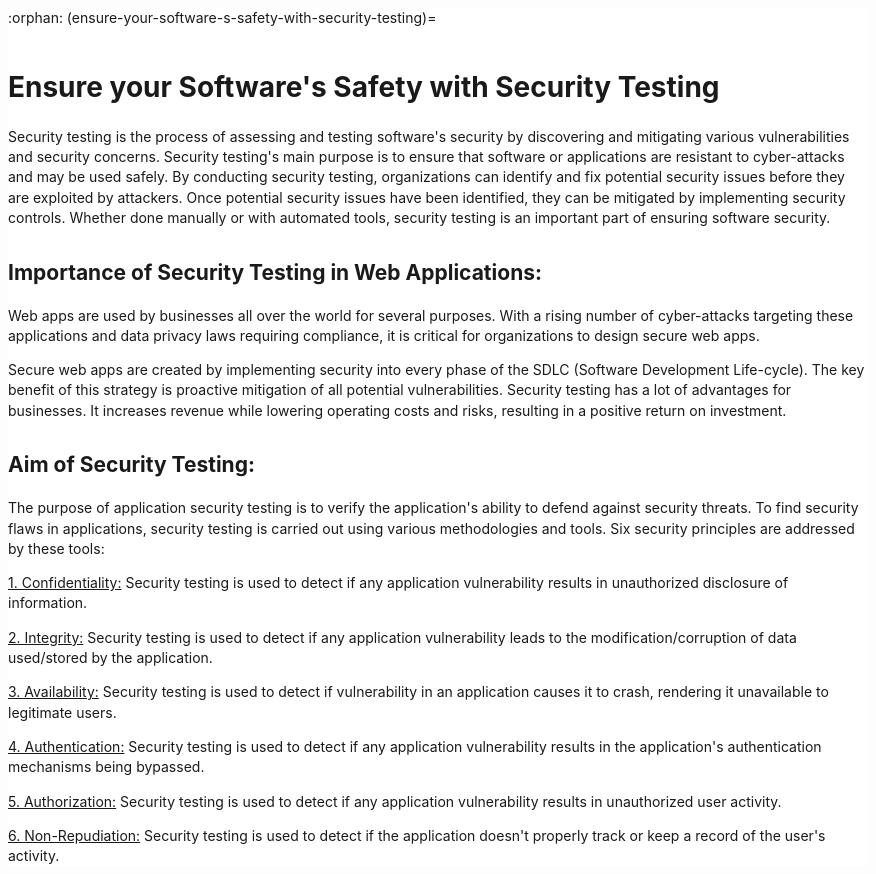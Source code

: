 :orphan:
(ensure-your-software-s-safety-with-security-testing)=

# Ensure your Software's Safety with Security Testing

Security testing is the process of assessing and testing software's security by discovering and mitigating various vulnerabilities and security concerns. Security testing's main purpose is to ensure that software or applications are resistant to cyber-attacks and may be used safely. By conducting security testing, organizations can identify and fix potential security issues before they are exploited by attackers. Once potential security issues have been identified, they can be mitigated by implementing security controls. Whether done manually or with automated tools, security testing is an important part of ensuring software security. 

## Importance of Security Testing in Web Applications:

Web apps are used by businesses all over the world for several purposes. With a rising number of cyber-attacks targeting these applications and data privacy laws requiring compliance, it is critical for organizations to design secure web apps.

Secure web apps are created by implementing security into every phase of the SDLC (Software Development Life-cycle). The key benefit of this strategy is proactive mitigation of all potential vulnerabilities. Security testing has a lot of advantages for businesses. It increases revenue while lowering operating costs and risks, resulting in a positive return on investment.

## Aim of Security Testing:

The purpose of application security testing is to verify the application's ability to defend against security threats. To find security flaws in applications, security testing is carried out using various methodologies and tools. Six security principles are addressed by these tools:

<u>1. Confidentiality:</u>
Security testing is used to detect if any application vulnerability results in unauthorized disclosure of information.

<u>2. Integrity:</u>
Security testing is used to detect if any application vulnerability leads to the modification/corruption of data used/stored by the application.

<u>3. Availability:</u>
Security testing is used to detect if vulnerability in an application causes it to crash, rendering it unavailable to legitimate users.

<u>4. Authentication:</u>
Security testing is used to detect if any application vulnerability results in the application's authentication mechanisms being bypassed.

<u>5. Authorization:</u>
Security testing is used to detect if any application vulnerability results in unauthorized user activity.

<u>6. Non-Repudiation:</u>
Security testing is used to detect if the application doesn't properly track or keep a record of the user's activity.
